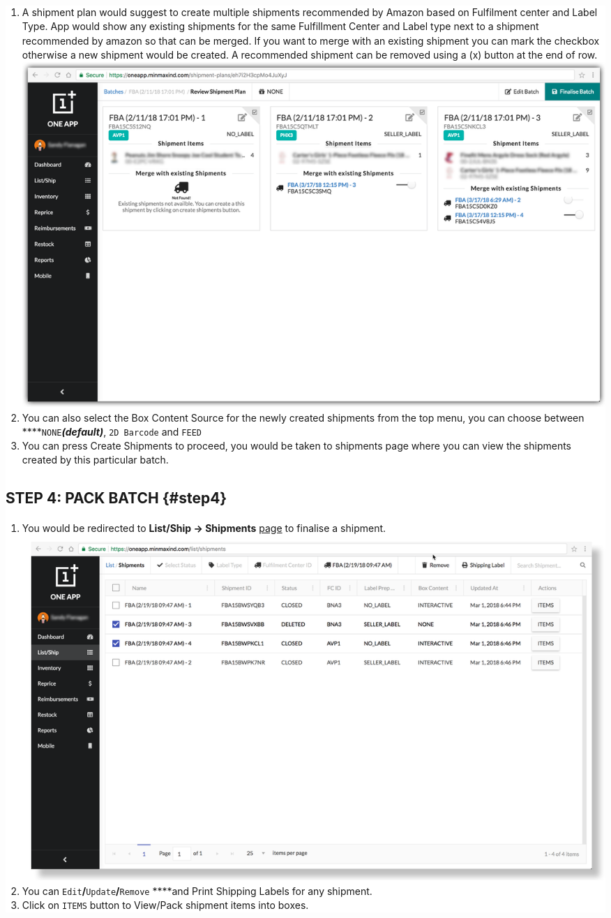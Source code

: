 1. A shipment plan would suggest to create multiple shipments recommended by Amazon based on Fulfilment center and Label Type. App would show any existing shipments for the same Fulfillment Center and Label type next to a shipment recommended by amazon so that can be merged. If you want to merge with an existing shipment you can mark the checkbox otherwise a new shipment would be created. A recommended shipment can be removed using a \(x\) button at the end of row.![](.gitbook/assets/review-shipment.png)
2. You can also select the Box Content Source for the newly created shipments from the top menu, you can choose between ****`NONE`_**\(default\)**_, `2D Barcode` and `FEED`
3. You can press Create Shipments to proceed, you would be taken to shipments page where you can view the shipments created by this particular  batch.

## STEP 4: PACK BATCH {#step4}

1. You would be redirected to **List/Ship → Shipments** [page](https://oneapp.minmaxind.com/list/shipments) to finalise a shipment.![Shipment List](.gitbook/assets/inbound-shipment-list.png)
2. You can `Edit`**/**`Update`**/**`Remove` ****and Print Shipping Labels for any shipment.
3. Click on `ITEMS` button to View/Pack shipment items into boxes.